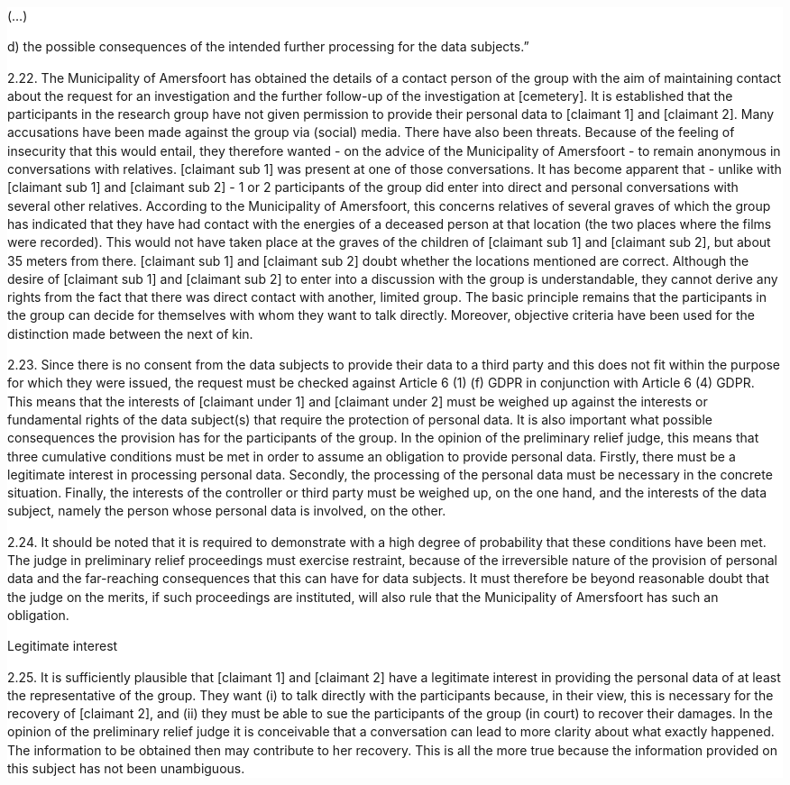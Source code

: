 (…)

d) the possible consequences of the intended further processing for the data subjects.”

2.22. The Municipality of Amersfoort has obtained the details of a contact person of the group with the aim of maintaining contact about the request for an investigation and the further follow-up of the investigation at \[cemetery\]. It is established that the participants in the research group have not given permission to provide their personal data to \[claimant 1\] and \[claimant 2\]. Many accusations have been made against the group via (social) media. There have also been threats. Because of the feeling of insecurity that this would entail, they therefore wanted - on the advice of the Municipality of Amersfoort - to remain anonymous in conversations with relatives. \[claimant sub 1\] was present at one of those conversations. It has become apparent that - unlike with \[claimant sub 1\] and \[claimant sub 2\] - 1 or 2 participants of the group did enter into direct and personal conversations with several other relatives. According to the Municipality of Amersfoort, this concerns relatives of several graves of which the group has indicated that they have had contact with the energies of a deceased person at that location (the two places where the films were recorded). This would not have taken place at the graves of the children of \[claimant sub 1\] and \[claimant sub 2\], but about 35 meters from there. \[claimant sub 1\] and \[claimant sub 2\] doubt whether the locations mentioned are correct. Although the desire of \[claimant sub 1\] and \[claimant sub 2\] to enter into a discussion with the group is understandable, they cannot derive any rights from the fact that there was direct contact with another, limited group. The basic principle remains that the participants in the group can decide for themselves with whom they want to talk directly. Moreover, objective criteria have been used for the distinction made between the next of kin.

2.23. Since there is no consent from the data subjects to provide their data to a third party and this does not fit within the purpose for which they were issued, the request must be checked against Article 6 (1) (f) GDPR in conjunction with Article 6 (4) GDPR. This means that the interests of \[claimant under 1\] and \[claimant under 2\] must be weighed up against the interests or fundamental rights of the data subject(s) that require the protection of personal data. It is also important what possible consequences the provision has for the participants of the group. In the opinion of the preliminary relief judge, this means that three cumulative conditions must be met in order to assume an obligation to provide personal data. Firstly, there must be a legitimate interest in processing personal data. Secondly, the processing of the personal data must be necessary in the concrete situation. Finally, the interests of the controller or third party must be weighed up, on the one hand, and the interests of the data subject, namely the person whose personal data is involved, on the other.

2.24. It should be noted that it is required to demonstrate with a high degree of probability that these conditions have been met. The judge in preliminary relief proceedings must exercise restraint, because of the irreversible nature of the provision of personal data and the far-reaching consequences that this can have for data subjects. It must therefore be beyond reasonable doubt that the judge on the merits, if such proceedings are instituted, will also rule that the Municipality of Amersfoort has such an obligation.

Legitimate interest

2.25. It is sufficiently plausible that \[claimant 1\] and \[claimant 2\] have a legitimate interest in providing the personal data of at least the representative of the group. They want (i) to talk directly with the participants because, in their view, this is necessary for the recovery of \[claimant 2\], and (ii) they must be able to sue the participants of the group (in court) to recover their damages. In the opinion of the preliminary relief judge it is conceivable that a conversation can lead to more clarity about what exactly happened. The information to be obtained then may contribute to her recovery. This is all the more true because the information provided on this subject has not been unambiguous.
